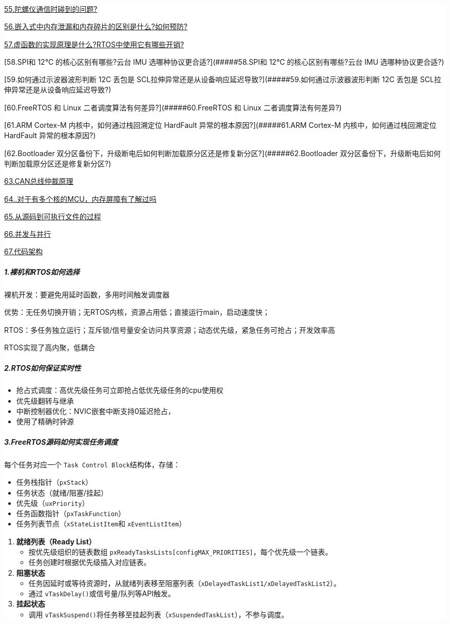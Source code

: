[55.陀螺仪通信时碰到的问题?](#####55.陀螺仪通信时碰到的问题?)

[56.嵌入式中内存泄漏和内存碎片的区别是什么?如何预防?](#####56.嵌入式中内存泄漏和内存碎片的区别是什么?如何预防?)

[57.虚函数的实现原理是什么?RTOS中使用它有哪些开销?](#####57.虚函数的实现原理是什么?RTOS中使用它有哪些开销?)

[58.SPI和 12℃ 的核心区别有哪些?云台 IMU 选哪种协议更合适?](#####58.SPI和 12℃ 的核心区别有哪些?云台 IMU 选哪种协议更合适?)

[59.如何通过示波器波形判断 12C 丢包是 SCL拉伸异常还是从设备响应延迟导致?](#####59.如何通过示波器波形判断 12C 丢包是 SCL拉伸异常还是从设备响应延迟导致?)

[60.FreeRTOS 和 Linux 二者调度算法有何差异?](#####60.FreeRTOS 和 Linux 二者调度算法有何差异?)

[61.ARM Cortex-M 内核中，如何通过栈回溯定位 HardFault 异常的根本原因?](#####61.ARM Cortex-M 内核中，如何通过栈回溯定位 HardFault 异常的根本原因?)

[62.Bootloader 双分区备份下，升级断电后如何判断加载原分区还是修复新分区?](#####62.Bootloader 双分区备份下，升级断电后如何判断加载原分区还是修复新分区?)

[63.CAN总线仲裁原理](#####63.CAN总线仲裁原理)

[64..对于有多个核的MCU，内存屏障有了解过吗](#####64.对于有多个核的MCU，内存屏障有了解过吗)

[65.从源码到可执行文件的过程](#####65.从源码到可执行文件的过程)

[66.并发与并行](#####66.并发与并行)

[67.代码架构](#####67.代码架构)











##### 1.裸机和RTOS如何选择

裸机开发：要避免用延时函数，多用时间触发调度器

优势：无任务切换开销；无RTOS内核，资源占用低；直接运行main，启动速度快；

RTOS：多任务独立运行；互斥锁/信号量安全访问共享资源；动态优先级，紧急任务可抢占；开发效率高

RTOS实现了高内聚，低耦合

##### 2.RTOS如何保证实时性

- 抢占式调度：高优先级任务可立即抢占低优先级任务的cpu使用权
- 优先级翻转与继承
- 中断控制器优化：NVIC嵌套中断支持0延迟抢占，
- 使用了精确时钟源       

##### 3.FreeRTOS源码如何实现任务调度

每个任务对应一个 `Task Control Block`结构体，存储：

- 任务栈指针（`pxStack`）
- 任务状态（就绪/阻塞/挂起）
- 优先级（`uxPriority`）
- 任务函数指针（`pxTaskFunction`）
- 任务列表节点（`xStateListItem`和 `xEventListItem`）

1. **就绪列表（Ready List）**
   - 按优先级组织的链表数组 `pxReadyTasksLists[configMAX_PRIORITIES]`，每个优先级一个链表。
   - 任务创建时根据优先级插入对应链表。
2. **阻塞状态**
   - 任务因延时或等待资源时，从就绪列表移至阻塞列表（`xDelayedTaskList1/xDelayedTaskList2`）。
   - 通过 `vTaskDelay()`或信号量/队列等API触发。
3. **挂起状态**
   - 调用 `vTaskSuspend()`将任务移至挂起列表（`xSuspendedTaskList`），不参与调度。
